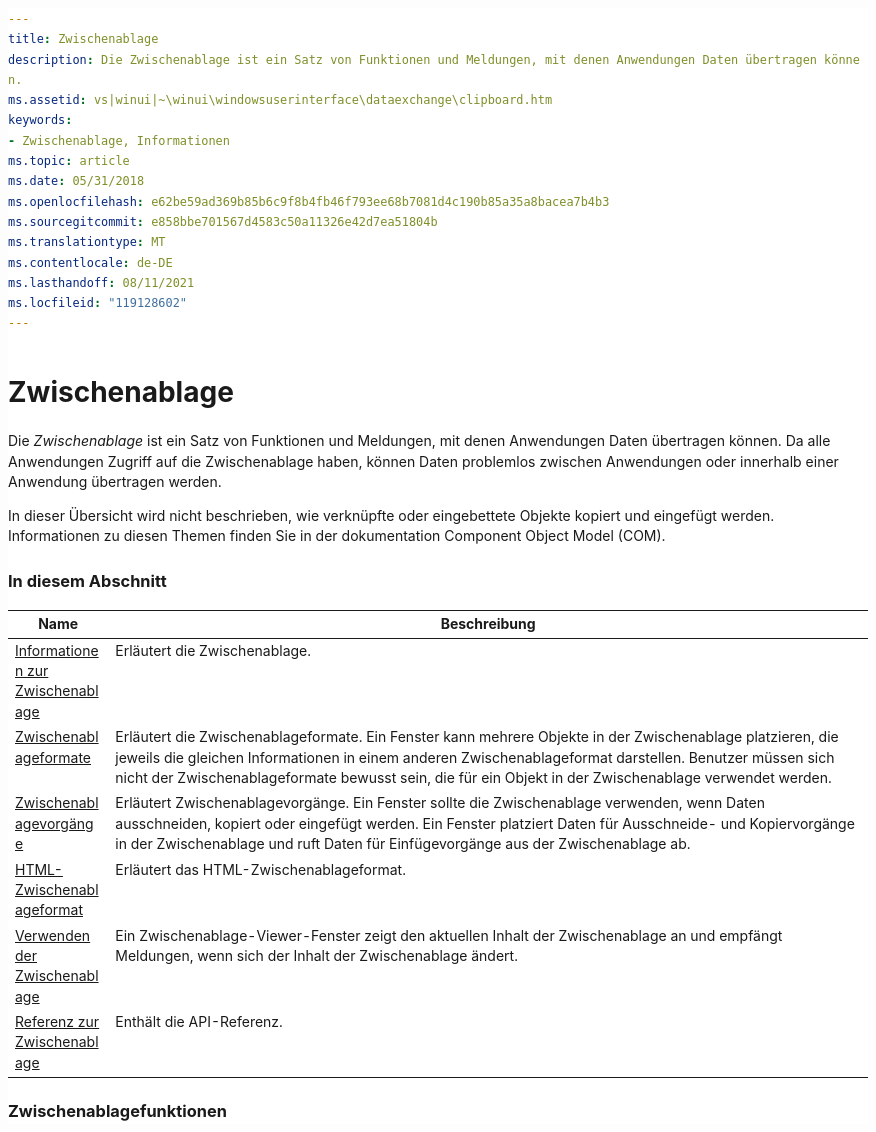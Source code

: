 ```yaml
---
title: Zwischenablage
description: Die Zwischenablage ist ein Satz von Funktionen und Meldungen, mit denen Anwendungen Daten übertragen können.
ms.assetid: vs|winui|~\winui\windowsuserinterface\dataexchange\clipboard.htm
keywords:
- Zwischenablage, Informationen
ms.topic: article
ms.date: 05/31/2018
ms.openlocfilehash: e62be59ad369b85b6c9f8b4fb46f793ee68b7081d4c190b85a35a8bacea7b4b3
ms.sourcegitcommit: e858bbe701567d4583c50a11326e42d7ea51804b
ms.translationtype: MT
ms.contentlocale: de-DE
ms.lasthandoff: 08/11/2021
ms.locfileid: "119128602"
---
```

# <a name="clipboard"></a>Zwischenablage

Die *Zwischenablage* ist ein Satz von Funktionen und Meldungen, mit denen Anwendungen Daten übertragen können. Da alle Anwendungen Zugriff auf die Zwischenablage haben, können Daten problemlos zwischen Anwendungen oder innerhalb einer Anwendung übertragen werden.

In dieser Übersicht wird nicht beschrieben, wie verknüpfte oder eingebettete Objekte kopiert und eingefügt werden. Informationen zu diesen Themen finden Sie in der dokumentation Component Object Model (COM).

### <a name="in-this-section"></a>In diesem Abschnitt



| Name                                                          | Beschreibung                                                                                                                                                                                                                                                         |
|---------------------------------------------------------------|---------------------------------------------------------------------------------------------------------------------------------------------------------------------------------------------------------------------------------------------------------------------|
| [Informationen zur Zwischenablage](about-the-clipboard.md)<br/>     | Erläutert die Zwischenablage.<br/>                                                                                                                                                                                                                                 |
| [Zwischenablageformate](clipboard-formats.md)<br/>         | Erläutert die Zwischenablageformate. Ein Fenster kann mehrere Objekte in der Zwischenablage platzieren, die jeweils die gleichen Informationen in einem anderen Zwischenablageformat darstellen. Benutzer müssen sich nicht der Zwischenablageformate bewusst sein, die für ein Objekt in der Zwischenablage verwendet werden.<br/> |
| [Zwischenablagevorgänge](clipboard-operations.md)<br/>   | Erläutert Zwischenablagevorgänge. Ein Fenster sollte die Zwischenablage verwenden, wenn Daten ausschneiden, kopiert oder eingefügt werden. Ein Fenster platziert Daten für Ausschneide- und Kopiervorgänge in der Zwischenablage und ruft Daten für Einfügevorgänge aus der Zwischenablage ab.<br/>                  |
| [HTML-Zwischenablageformat](html-clipboard-format.md)<br/> | Erläutert das HTML-Zwischenablageformat.<br/>                                                                                                                                                                                                                     |
| [Verwenden der Zwischenablage](using-the-clipboard.md)<br/>     | Ein Zwischenablage-Viewer-Fenster zeigt den aktuellen Inhalt der Zwischenablage an und empfängt Meldungen, wenn sich der Inhalt der Zwischenablage ändert.<br/>                                                                                                                       |
| [Referenz zur Zwischenablage](clipboard-reference.md)<br/>     | Enthält die API-Referenz.<br/>                                                                                                                                                                                                                              |



 

### <a name="clipboard-functions"></a>Zwischenablagefunktionen


